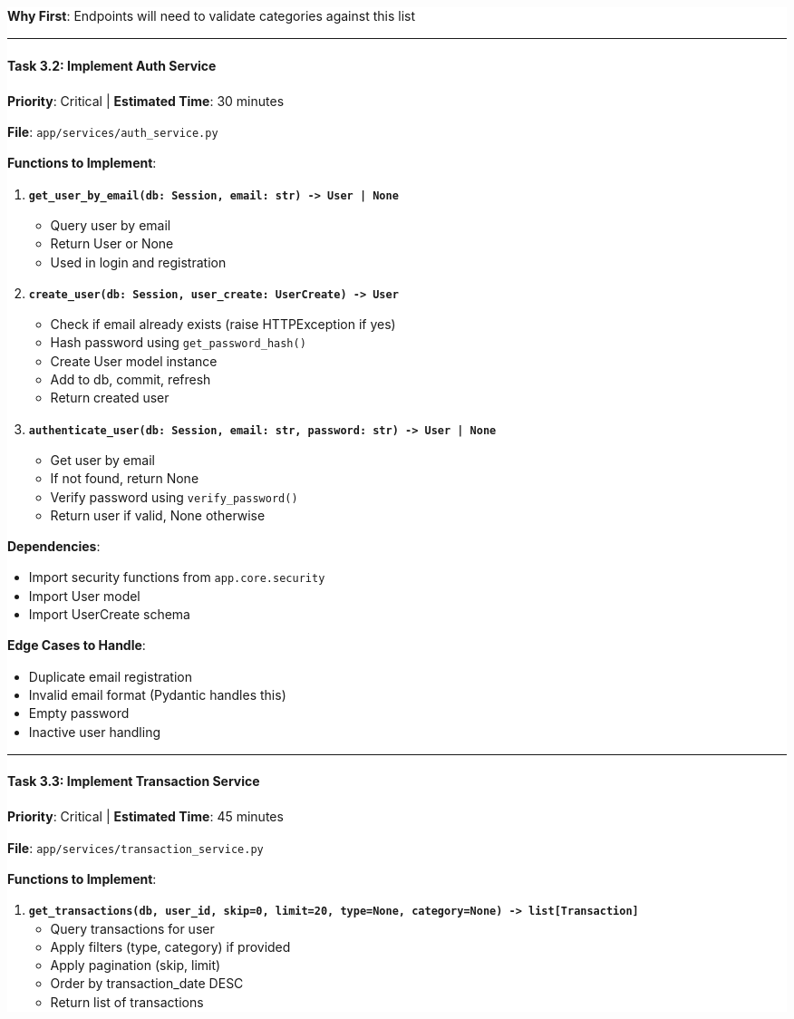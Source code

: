 **Why First**: Endpoints will need to validate categories against this list

---

#### Task 3.2: Implement Auth Service
**Priority**: Critical | **Estimated Time**: 30 minutes

**File**: `app/services/auth_service.py`

**Functions to Implement**:

1. **`get_user_by_email(db: Session, email: str) -> User | None`**
   - Query user by email
   - Return User or None
   - Used in login and registration

2. **`create_user(db: Session, user_create: UserCreate) -> User`**
   - Check if email already exists (raise HTTPException if yes)
   - Hash password using `get_password_hash()`
   - Create User model instance
   - Add to db, commit, refresh
   - Return created user

3. **`authenticate_user(db: Session, email: str, password: str) -> User | None`**
   - Get user by email
   - If not found, return None
   - Verify password using `verify_password()`
   - Return user if valid, None otherwise

**Dependencies**:
- Import security functions from `app.core.security`
- Import User model
- Import UserCreate schema

**Edge Cases to Handle**:
- Duplicate email registration
- Invalid email format (Pydantic handles this)
- Empty password
- Inactive user handling

---

#### Task 3.3: Implement Transaction Service
**Priority**: Critical | **Estimated Time**: 45 minutes

**File**: `app/services/transaction_service.py`

**Functions to Implement**:

1. **`get_transactions(db, user_id, skip=0, limit=20, type=None, category=None) -> list[Transaction]`**
   - Query transactions for user
   - Apply filters (type, category) if provided
   - Apply pagination (skip, limit)
   - Order by transaction_date DESC
   - Return list of transactions
